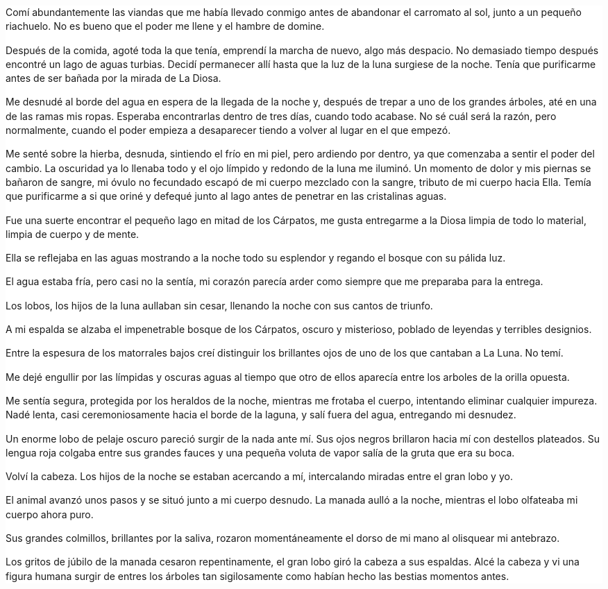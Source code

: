Comí abundantemente las viandas que me había llevado conmigo antes de abandonar el carromato al sol, junto a un pequeño riachuelo. No es bueno que el poder me llene y el hambre de domine.

Después de la comida, agoté toda la que tenía, emprendí la marcha de nuevo, algo más despacio. No demasiado tiempo después encontré un lago de aguas turbias. Decidí permanecer allí hasta que la luz de la luna surgiese de la noche. Tenía que purificarme antes de ser bañada por la mirada de La Diosa.

Me desnudé al borde del agua en espera de la llegada de la noche y, después de trepar a uno de los grandes árboles, até en una de las ramas mis ropas. Esperaba encontrarlas dentro de tres días, cuando todo acabase. No sé cuál será la razón, pero normalmente, cuando el poder empieza a desaparecer tiendo a volver al lugar en el que empezó.

Me senté sobre la hierba, desnuda, sintiendo el frío en mi piel, pero ardiendo por dentro, ya que comenzaba a sentir el poder del cambio. La oscuridad ya lo llenaba todo y el ojo límpido y redondo de la luna me iluminó. Un momento de dolor y mis piernas se bañaron de sangre, mi óvulo no fecundado escapó de mi cuerpo mezclado con la sangre, tributo de mi cuerpo hacia Ella. Temía que purificarme a si que oriné y defequé junto al lago antes de penetrar en las cristalinas aguas.

Fue una suerte encontrar el pequeño lago en mitad de los Cárpatos, me gusta entregarme a la Diosa limpia de todo lo material, limpia de cuerpo y de mente.

Ella se reflejaba en las aguas mostrando a la noche todo su esplendor y regando el bosque con su pálida luz.

El agua estaba fría, pero casi no la sentía, mi corazón parecía arder como siempre que me preparaba para la entrega.

Los lobos, los hijos de la luna aullaban sin cesar, llenando la noche con sus cantos de triunfo.

A mi espalda se alzaba el impenetrable bosque de los Cárpatos, oscuro y misterioso, poblado de leyendas y terribles designios.

Entre la espesura de los matorrales bajos creí distinguir los brillantes ojos de uno de los que cantaban a La Luna. No temí.

Me dejé engullir por las límpidas y oscuras aguas al tiempo que otro de ellos aparecía entre los arboles de la orilla opuesta.

Me sentía segura, protegida por los heraldos de la noche, mientras me frotaba el cuerpo, intentando eliminar cualquier impureza. Nadé lenta, casi ceremoniosamente hacia el borde de la laguna, y salí fuera del agua, entregando mi desnudez.

Un enorme lobo de pelaje oscuro pareció surgir de la nada ante mí. Sus ojos negros brillaron hacia mí con destellos plateados. Su lengua roja colgaba entre sus grandes fauces y una pequeña voluta de vapor salía de la gruta que era su boca.

Volví la cabeza. Los hijos de la noche se estaban acercando a mí, intercalando miradas entre el gran lobo y yo.

El animal avanzó unos pasos y se situó junto a mi cuerpo desnudo. La manada aulló a la noche, mientras el lobo olfateaba mi cuerpo ahora puro.

Sus grandes colmillos, brillantes por la saliva, rozaron momentáneamente el dorso de mi mano al olisquear mi antebrazo.

Los gritos de júbilo de la manada cesaron repentinamente, el gran lobo giró la cabeza a sus espaldas. Alcé la cabeza y vi una figura humana surgir de entres los árboles tan sigilosamente como habían hecho las bestias momentos antes.
